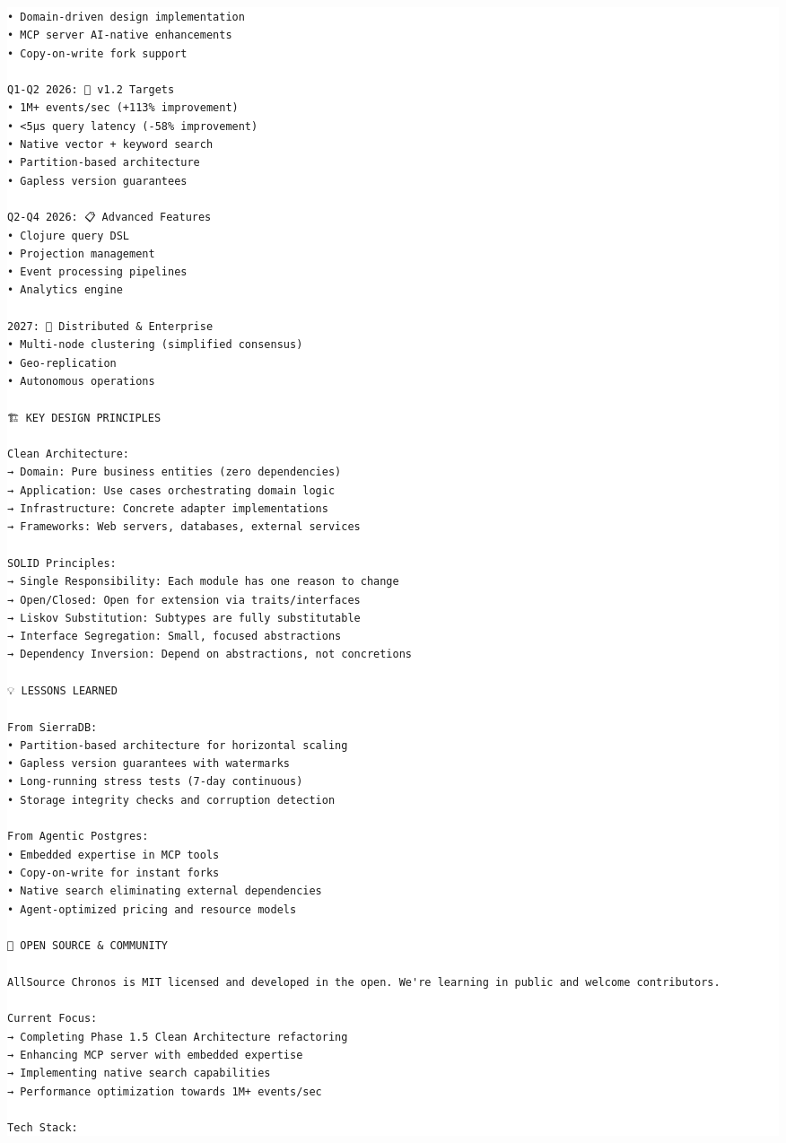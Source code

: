 ```markdown
• Domain-driven design implementation
• MCP server AI-native enhancements
• Copy-on-write fork support

Q1-Q2 2026: 🎯 v1.2 Targets
• 1M+ events/sec (+113% improvement)
• <5μs query latency (-58% improvement)
• Native vector + keyword search
• Partition-based architecture
• Gapless version guarantees

Q2-Q4 2026: 📋 Advanced Features
• Clojure query DSL
• Projection management
• Event processing pipelines
• Analytics engine

2027: 🚀 Distributed & Enterprise
• Multi-node clustering (simplified consensus)
• Geo-replication
• Autonomous operations

🏗️ KEY DESIGN PRINCIPLES

Clean Architecture:
→ Domain: Pure business entities (zero dependencies)
→ Application: Use cases orchestrating domain logic
→ Infrastructure: Concrete adapter implementations
→ Frameworks: Web servers, databases, external services

SOLID Principles:
→ Single Responsibility: Each module has one reason to change
→ Open/Closed: Open for extension via traits/interfaces
→ Liskov Substitution: Subtypes are fully substitutable
→ Interface Segregation: Small, focused abstractions
→ Dependency Inversion: Depend on abstractions, not concretions

💡 LESSONS LEARNED

From SierraDB:
• Partition-based architecture for horizontal scaling
• Gapless version guarantees with watermarks
• Long-running stress tests (7-day continuous)
• Storage integrity checks and corruption detection

From Agentic Postgres:
• Embedded expertise in MCP tools
• Copy-on-write for instant forks
• Native search eliminating external dependencies
• Agent-optimized pricing and resource models

🔗 OPEN SOURCE & COMMUNITY

AllSource Chronos is MIT licensed and developed in the open. We're learning in public and welcome contributors.

Current Focus:
→ Completing Phase 1.5 Clean Architecture refactoring
→ Enhancing MCP server with embedded expertise
→ Implementing native search capabilities
→ Performance optimization towards 1M+ events/sec

Tech Stack:
```